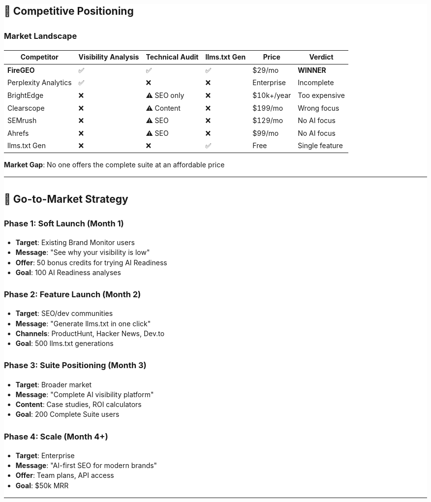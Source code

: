 
## 🎯 Competitive Positioning

### Market Landscape

| Competitor | Visibility Analysis | Technical Audit | llms.txt Gen | Price | Verdict |
|------------|--------------------| ---------------|--------------|-------|---------|
| **FireGEO** | ✅ | ✅ | ✅ | $29/mo | **WINNER** |
| Perplexity Analytics | ✅ | ❌ | ❌ | Enterprise | Incomplete |
| BrightEdge | ❌ | ⚠️ SEO only | ❌ | $10k+/year | Too expensive |
| Clearscope | ❌ | ⚠️ Content | ❌ | $199/mo | Wrong focus |
| SEMrush | ❌ | ⚠️ SEO | ❌ | $129/mo | No AI focus |
| Ahrefs | ❌ | ⚠️ SEO | ❌ | $99/mo | No AI focus |
| llms.txt Gen | ❌ | ❌ | ✅ | Free | Single feature |

**Market Gap**: No one offers the complete suite at an affordable price

---

## 🚀 Go-to-Market Strategy

### Phase 1: Soft Launch (Month 1)
- **Target**: Existing Brand Monitor users
- **Message**: "See why your visibility is low"
- **Offer**: 50 bonus credits for trying AI Readiness
- **Goal**: 100 AI Readiness analyses

### Phase 2: Feature Launch (Month 2)
- **Target**: SEO/dev communities
- **Message**: "Generate llms.txt in one click"
- **Channels**: ProductHunt, Hacker News, Dev.to
- **Goal**: 500 llms.txt generations

### Phase 3: Suite Positioning (Month 3)
- **Target**: Broader market
- **Message**: "Complete AI visibility platform"
- **Content**: Case studies, ROI calculators
- **Goal**: 200 Complete Suite users

### Phase 4: Scale (Month 4+)
- **Target**: Enterprise
- **Message**: "AI-first SEO for modern brands"
- **Offer**: Team plans, API access
- **Goal**: $50k MRR

---